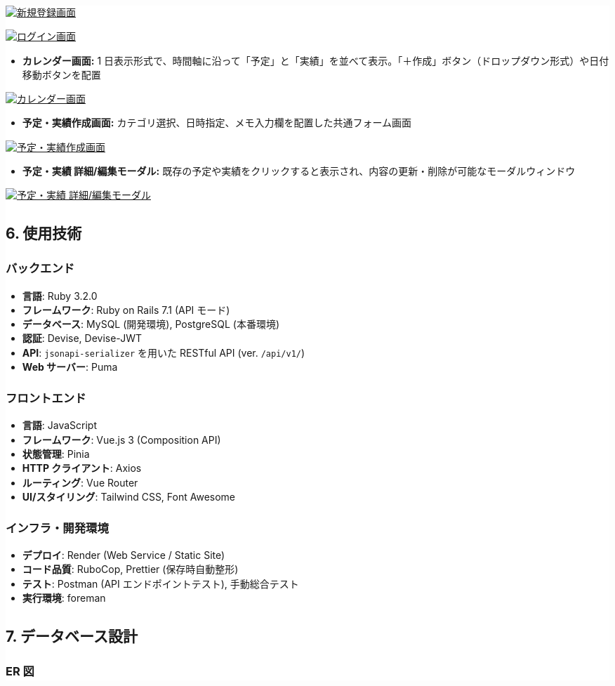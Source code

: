 [![新規登録画面](https://i.gyazo.com/6357e3843e021aaa5e46292cea5be35d.png)](https://gyazo.com/6357e3843e021aaa5e46292cea5be35d)

[![ログイン画面](https://i.gyazo.com/1fa9bd8dfb103e8faa2f8f4baa48b502.png)](https://gyazo.com/1fa9bd8dfb103e8faa2f8f4baa48b502)

- **カレンダー画面:** 1 日表示形式で、時間軸に沿って「予定」と「実績」を並べて表示。「＋作成」ボタン（ドロップダウン形式）や日付移動ボタンを配置

[![カレンダー画面](https://i.gyazo.com/2d2b9593f898c28f15016d63a84794ad.png)](https://gyazo.com/2d2b9593f898c28f15016d63a84794ad)

- **予定・実績作成画面:** カテゴリ選択、日時指定、メモ入力欄を配置した共通フォーム画面

[![予定・実績作成画面](https://i.gyazo.com/dbc7befa6151aba103f3db91e9043399.png)](https://gyazo.com/dbc7befa6151aba103f3db91e9043399)

- **予定・実績 詳細/編集モーダル:** 既存の予定や実績をクリックすると表示され、内容の更新・削除が可能なモーダルウィンドウ

[![予定・実績 詳細/編集モーダル](https://i.gyazo.com/d82f4495e6bea8bfc7394e1d31b0a6e0.png)](https://gyazo.com/d82f4495e6bea8bfc7394e1d31b0a6e0)

## 6. 使用技術

### バックエンド

- **言語**: Ruby 3.2.0
- **フレームワーク**: Ruby on Rails 7.1 (API モード)
- **データベース**: MySQL (開発環境), PostgreSQL (本番環境)
- **認証**: Devise, Devise-JWT
- **API**: `jsonapi-serializer` を用いた RESTful API (ver. `/api/v1/`)
- **Web サーバー**: Puma

### フロントエンド

- **言語**: JavaScript
- **フレームワーク**: Vue.js 3 (Composition API)
- **状態管理**: Pinia
- **HTTP クライアント**: Axios
- **ルーティング**: Vue Router
- **UI/スタイリング**: Tailwind CSS, Font Awesome

### インフラ・開発環境

- **デプロイ**: Render (Web Service / Static Site)
- **コード品質**: RuboCop, Prettier (保存時自動整形)
- **テスト**: Postman (API エンドポイントテスト), 手動総合テスト
- **実行環境**: foreman

## 7. データベース設計

### ER 図
